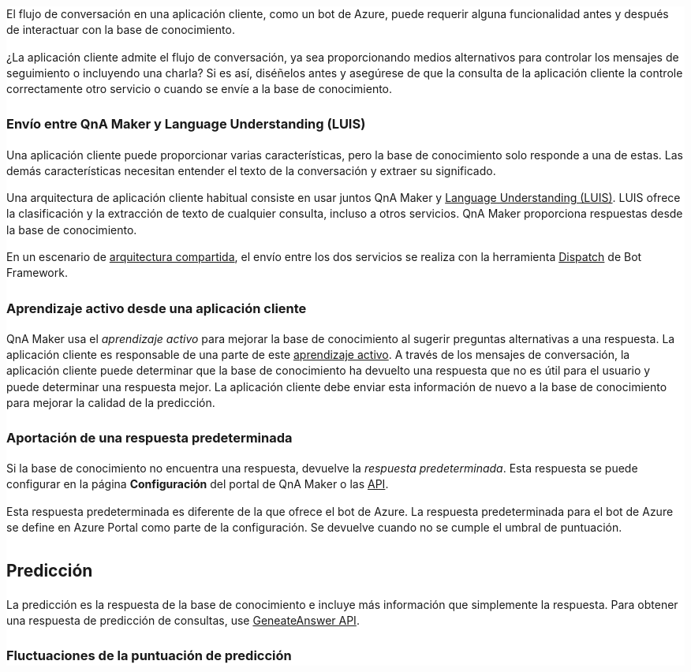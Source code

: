 El flujo de conversación en una aplicación cliente, como un bot de Azure, puede requerir alguna funcionalidad antes y después de interactuar con la base de conocimiento.

¿La aplicación cliente admite el flujo de conversación, ya sea proporcionando medios alternativos para controlar los mensajes de seguimiento o incluyendo una charla? Si es así, diséñelos antes y asegúrese de que la consulta de la aplicación cliente la controle correctamente otro servicio o cuando se envíe a la base de conocimiento.

### <a name="dispatch-between-qna-maker-and-language-understanding-luis"></a>Envío entre QnA Maker y Language Understanding (LUIS)

Una aplicación cliente puede proporcionar varias características, pero la base de conocimiento solo responde a una de estas. Las demás características necesitan entender el texto de la conversación y extraer su significado.

Una arquitectura de aplicación cliente habitual consiste en usar juntos QnA Maker y [Language Understanding (LUIS)](../../LUIS/what-is-luis.md). LUIS ofrece la clasificación y la extracción de texto de cualquier consulta, incluso a otros servicios. QnA Maker proporciona respuestas desde la base de conocimiento.

En un escenario de [arquitectura compartida](../choose-natural-language-processing-service.md), el envío entre los dos servicios se realiza con la herramienta [Dispatch](https://github.com/Microsoft/botbuilder-tools/tree/master/packages/Dispatch) de Bot Framework.

### <a name="active-learning-from-a-client-application"></a>Aprendizaje activo desde una aplicación cliente

QnA Maker usa el _aprendizaje activo_ para mejorar la base de conocimiento al sugerir preguntas alternativas a una respuesta. La aplicación cliente es responsable de una parte de este [aprendizaje activo](../How-To/use-active-learning.md). A través de los mensajes de conversación, la aplicación cliente puede determinar que la base de conocimiento ha devuelto una respuesta que no es útil para el usuario y puede determinar una respuesta mejor. La aplicación cliente debe enviar esta información de nuevo a la base de conocimiento para mejorar la calidad de la predicción.

### <a name="providing-a-default-answer"></a>Aportación de una respuesta predeterminada

Si la base de conocimiento no encuentra una respuesta, devuelve la _respuesta predeterminada_. Esta respuesta se puede configurar en la página **Configuración** del portal de QnA Maker o las [API](/rest/api/cognitiveservices/qnamaker/knowledgebase/update#request-body).

Esta respuesta predeterminada es diferente de la que ofrece el bot de Azure. La respuesta predeterminada para el bot de Azure se define en Azure Portal como parte de la configuración. Se devuelve cuando no se cumple el umbral de puntuación.

## <a name="prediction"></a>Predicción

La predicción es la respuesta de la base de conocimiento e incluye más información que simplemente la respuesta. Para obtener una respuesta de predicción de consultas, use [GeneateAnswer API](query-knowledge-base.md).

### <a name="prediction-score-fluctuations"></a>Fluctuaciones de la puntuación de predicción
